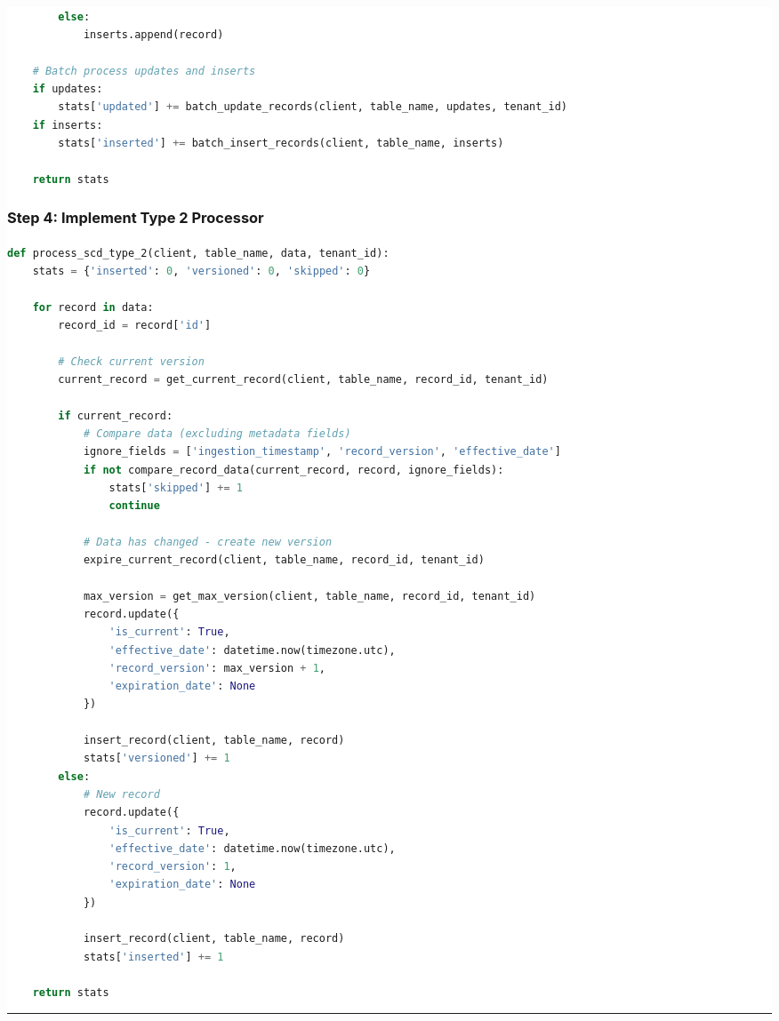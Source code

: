 ```python
        else:
            inserts.append(record)
    
    # Batch process updates and inserts
    if updates:
        stats['updated'] += batch_update_records(client, table_name, updates, tenant_id)
    if inserts:
        stats['inserted'] += batch_insert_records(client, table_name, inserts)
    
    return stats
```

### **Step 4: Implement Type 2 Processor**

```python
def process_scd_type_2(client, table_name, data, tenant_id):
    stats = {'inserted': 0, 'versioned': 0, 'skipped': 0}
    
    for record in data:
        record_id = record['id']
        
        # Check current version
        current_record = get_current_record(client, table_name, record_id, tenant_id)
        
        if current_record:
            # Compare data (excluding metadata fields)
            ignore_fields = ['ingestion_timestamp', 'record_version', 'effective_date']
            if not compare_record_data(current_record, record, ignore_fields):
                stats['skipped'] += 1
                continue
            
            # Data has changed - create new version
            expire_current_record(client, table_name, record_id, tenant_id)
            
            max_version = get_max_version(client, table_name, record_id, tenant_id)
            record.update({
                'is_current': True,
                'effective_date': datetime.now(timezone.utc),
                'record_version': max_version + 1,
                'expiration_date': None
            })
            
            insert_record(client, table_name, record)
            stats['versioned'] += 1
        else:
            # New record
            record.update({
                'is_current': True,
                'effective_date': datetime.now(timezone.utc),
                'record_version': 1,
                'expiration_date': None
            })
            
            insert_record(client, table_name, record)
            stats['inserted'] += 1
    
    return stats
```

---